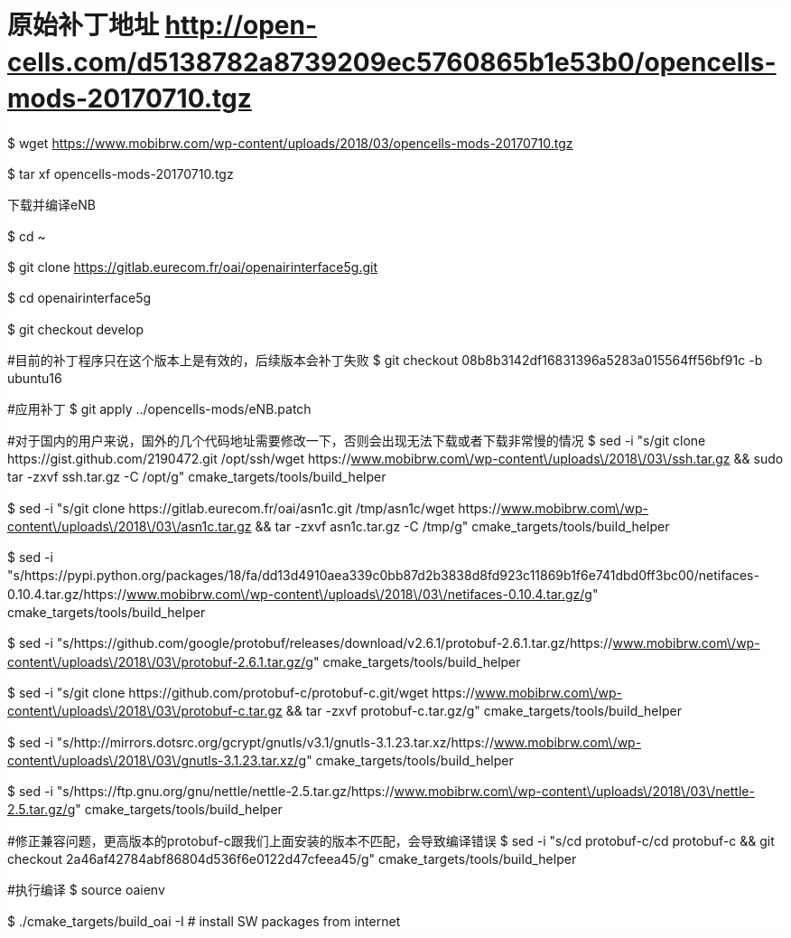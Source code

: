 # 原始补丁地址 http://open-cells.com/d5138782a8739209ec5760865b1e53b0/opencells-mods-20170710.tgz
 
$ wget https://www.mobibrw.com/wp-content/uploads/2018/03/opencells-mods-20170710.tgz
 
$ tar xf opencells-mods-20170710.tgz

下载并编译eNB

$ cd ~
 
$ git clone https://gitlab.eurecom.fr/oai/openairinterface5g.git
 
$ cd openairinterface5g
 
$ git checkout develop
 
#目前的补丁程序只在这个版本上是有效的，后续版本会补丁失败
$ git checkout 08b8b3142df16831396a5283a015564ff56bf91c -b ubuntu16
 
#应用补丁
$ git apply ../opencells-mods/eNB.patch
 
#对于国内的用户来说，国外的几个代码地址需要修改一下，否则会出现无法下载或者下载非常慢的情况
$ sed -i "s/git clone https:\/\/gist.github.com\/2190472.git \/opt\/ssh/wget https:\/\/www.mobibrw.com\/wp-content\/uploads\/2018\/03\/ssh.tar.gz \&\& sudo tar -zxvf ssh.tar.gz -C \/opt/g" cmake_targets/tools/build_helper
 
$ sed -i "s/git clone https:\/\/gitlab.eurecom.fr\/oai\/asn1c.git \/tmp\/asn1c/wget https:\/\/www.mobibrw.com\/wp-content\/uploads\/2018\/03\/asn1c.tar.gz \&\& tar -zxvf asn1c.tar.gz -C \/tmp/g" cmake_targets/tools/build_helper
 
$ sed -i "s/https:\/\/pypi.python.org\/packages\/18\/fa\/dd13d4910aea339c0bb87d2b3838d8fd923c11869b1f6e741dbd0ff3bc00\/netifaces-0.10.4.tar.gz/https:\/\/www.mobibrw.com\/wp-content\/uploads\/2018\/03\/netifaces-0.10.4.tar.gz/g" cmake_targets/tools/build_helper
 
$ sed -i "s/https:\/\/github.com\/google\/protobuf\/releases\/download\/v2.6.1\/protobuf-2.6.1.tar.gz/https:\/\/www.mobibrw.com\/wp-content\/uploads\/2018\/03\/protobuf-2.6.1.tar.gz/g" cmake_targets/tools/build_helper
 
$ sed -i "s/git clone https:\/\/github.com\/protobuf-c\/protobuf-c.git/wget https:\/\/www.mobibrw.com\/wp-content\/uploads\/2018\/03\/protobuf-c.tar.gz \&\& tar -zxvf protobuf-c.tar.gz/g" cmake_targets/tools/build_helper
 
$ sed -i "s/http:\/\/mirrors.dotsrc.org\/gcrypt\/gnutls\/v3.1\/gnutls-3.1.23.tar.xz/https:\/\/www.mobibrw.com\/wp-content\/uploads\/2018\/03\/gnutls-3.1.23.tar.xz/g" cmake_targets/tools/build_helper
 
$ sed -i "s/https:\/\/ftp.gnu.org\/gnu\/nettle\/nettle-2.5.tar.gz/https:\/\/www.mobibrw.com\/wp-content\/uploads\/2018\/03\/nettle-2.5.tar.gz/g" cmake_targets/tools/build_helper 
 
#修正兼容问题，更高版本的protobuf-c跟我们上面安装的版本不匹配，会导致编译错误
$ sed -i "s/cd protobuf-c/cd protobuf-c \&\& git checkout 2a46af42784abf86804d536f6e0122d47cfeea45/g" cmake_targets/tools/build_helper
 
#执行编译
$ source oaienv  
 
$ ./cmake_targets/build_oai -I       # install SW packages from internet
 